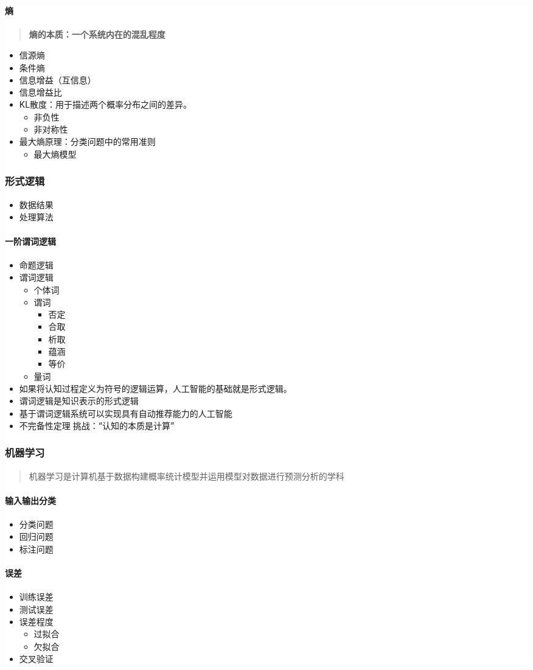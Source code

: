 #### 熵

> **熵的本质：一个系统内在的混乱程度**

* 信源熵
* 条件熵
* 信息增益（互信息）
* 信息增益比
* KL散度：用于描述两个概率分布之间的差异。
  * 非负性
  * 非对称性
* 最大熵原理：分类问题中的常用准则
  * 最大熵模型

### 形式逻辑

* 数据结果
* 处理算法

#### 一阶谓词逻辑

* 命题逻辑
* 谓词逻辑
  * 个体词
  * 谓词
    * 否定
    * 合取
    * 析取
    * 蕴涵
    * 等价
  * 量词
* 如果将认知过程定义为符号的逻辑运算，人工智能的基础就是形式逻辑。
* 谓词逻辑是知识表示的形式逻辑
* 基于谓词逻辑系统可以实现具有自动推荐能力的人工智能
* 不完备性定理 挑战：“认知的本质是计算”

### 机器学习

> 机器学习是计算机基于数据构建概率统计模型并运用模型对数据进行预测分析的学科

#### 输入输出分类

* 分类问题
* 回归问题
* 标注问题

#### 误差

* 训练误差
* 测试误差
* 误差程度
  * 过拟合
  * 欠拟合
* 交叉验证

